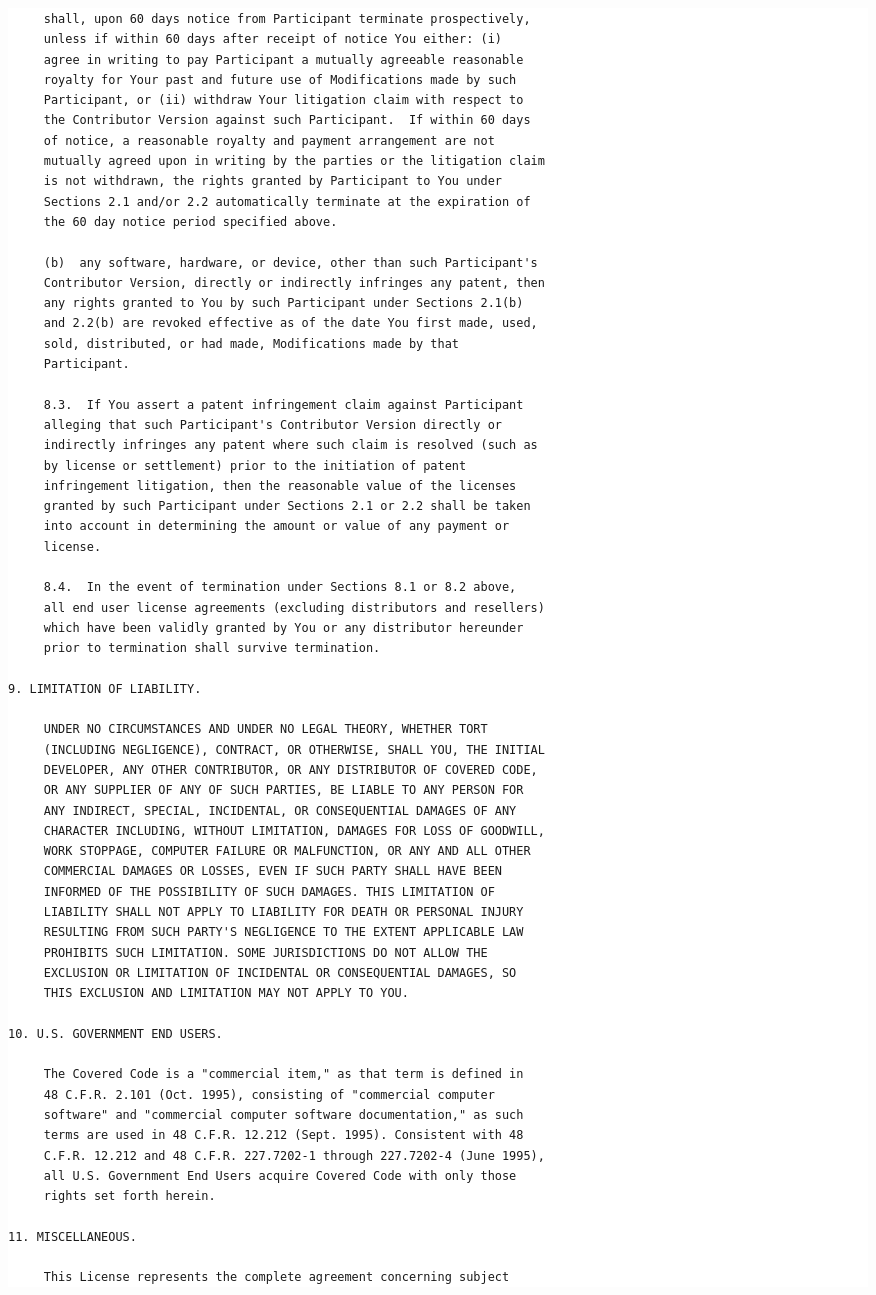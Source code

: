 ```
     shall, upon 60 days notice from Participant terminate prospectively,
     unless if within 60 days after receipt of notice You either: (i)
     agree in writing to pay Participant a mutually agreeable reasonable
     royalty for Your past and future use of Modifications made by such
     Participant, or (ii) withdraw Your litigation claim with respect to
     the Contributor Version against such Participant.  If within 60 days
     of notice, a reasonable royalty and payment arrangement are not
     mutually agreed upon in writing by the parties or the litigation claim
     is not withdrawn, the rights granted by Participant to You under
     Sections 2.1 and/or 2.2 automatically terminate at the expiration of
     the 60 day notice period specified above.

     (b)  any software, hardware, or device, other than such Participant's
     Contributor Version, directly or indirectly infringes any patent, then
     any rights granted to You by such Participant under Sections 2.1(b)
     and 2.2(b) are revoked effective as of the date You first made, used,
     sold, distributed, or had made, Modifications made by that
     Participant.

     8.3.  If You assert a patent infringement claim against Participant
     alleging that such Participant's Contributor Version directly or
     indirectly infringes any patent where such claim is resolved (such as
     by license or settlement) prior to the initiation of patent
     infringement litigation, then the reasonable value of the licenses
     granted by such Participant under Sections 2.1 or 2.2 shall be taken
     into account in determining the amount or value of any payment or
     license.

     8.4.  In the event of termination under Sections 8.1 or 8.2 above,
     all end user license agreements (excluding distributors and resellers)
     which have been validly granted by You or any distributor hereunder
     prior to termination shall survive termination.

9. LIMITATION OF LIABILITY.

     UNDER NO CIRCUMSTANCES AND UNDER NO LEGAL THEORY, WHETHER TORT
     (INCLUDING NEGLIGENCE), CONTRACT, OR OTHERWISE, SHALL YOU, THE INITIAL
     DEVELOPER, ANY OTHER CONTRIBUTOR, OR ANY DISTRIBUTOR OF COVERED CODE,
     OR ANY SUPPLIER OF ANY OF SUCH PARTIES, BE LIABLE TO ANY PERSON FOR
     ANY INDIRECT, SPECIAL, INCIDENTAL, OR CONSEQUENTIAL DAMAGES OF ANY
     CHARACTER INCLUDING, WITHOUT LIMITATION, DAMAGES FOR LOSS OF GOODWILL,
     WORK STOPPAGE, COMPUTER FAILURE OR MALFUNCTION, OR ANY AND ALL OTHER
     COMMERCIAL DAMAGES OR LOSSES, EVEN IF SUCH PARTY SHALL HAVE BEEN
     INFORMED OF THE POSSIBILITY OF SUCH DAMAGES. THIS LIMITATION OF
     LIABILITY SHALL NOT APPLY TO LIABILITY FOR DEATH OR PERSONAL INJURY
     RESULTING FROM SUCH PARTY'S NEGLIGENCE TO THE EXTENT APPLICABLE LAW
     PROHIBITS SUCH LIMITATION. SOME JURISDICTIONS DO NOT ALLOW THE
     EXCLUSION OR LIMITATION OF INCIDENTAL OR CONSEQUENTIAL DAMAGES, SO
     THIS EXCLUSION AND LIMITATION MAY NOT APPLY TO YOU.

10. U.S. GOVERNMENT END USERS.

     The Covered Code is a "commercial item," as that term is defined in
     48 C.F.R. 2.101 (Oct. 1995), consisting of "commercial computer
     software" and "commercial computer software documentation," as such
     terms are used in 48 C.F.R. 12.212 (Sept. 1995). Consistent with 48
     C.F.R. 12.212 and 48 C.F.R. 227.7202-1 through 227.7202-4 (June 1995),
     all U.S. Government End Users acquire Covered Code with only those
     rights set forth herein.

11. MISCELLANEOUS.

     This License represents the complete agreement concerning subject
```